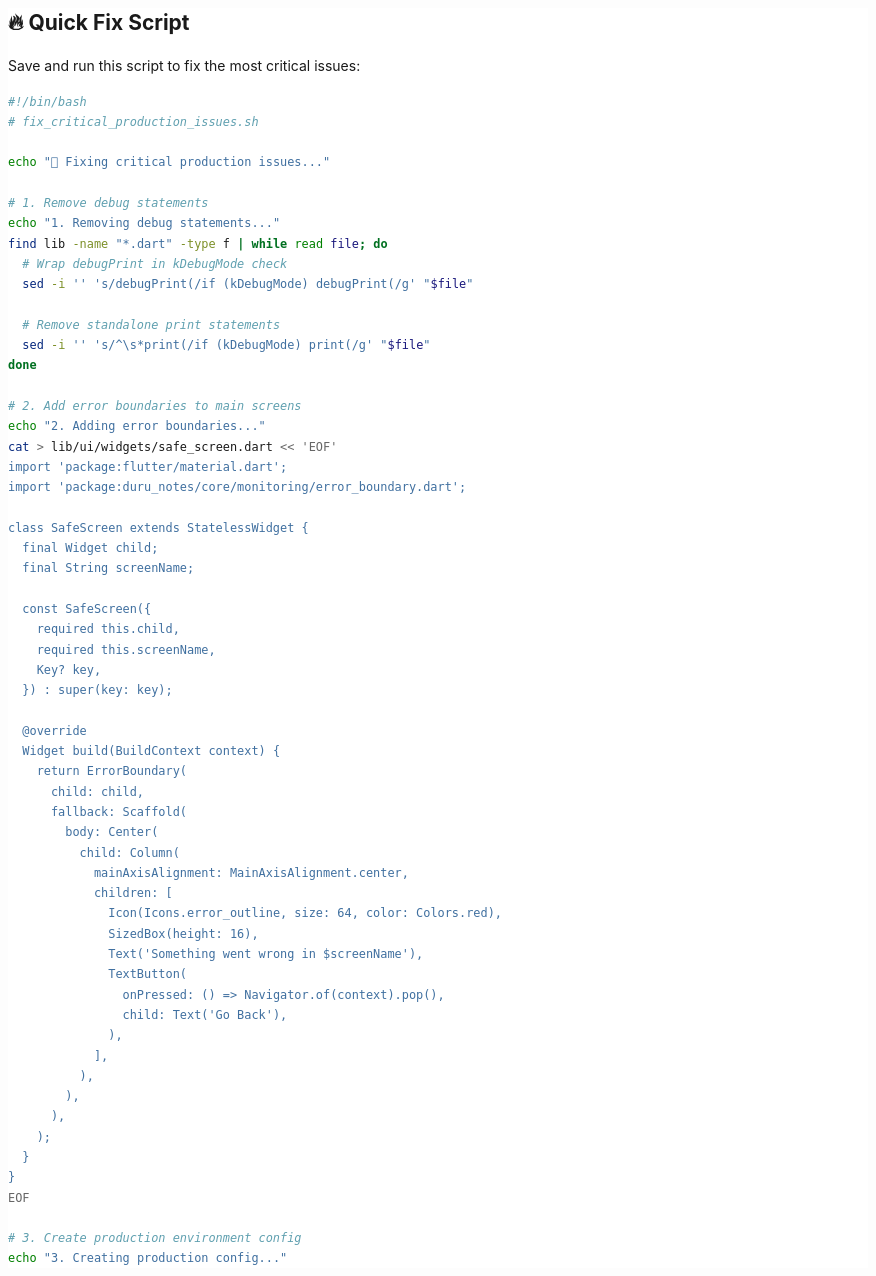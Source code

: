 
## 🔥 Quick Fix Script

Save and run this script to fix the most critical issues:

```bash
#!/bin/bash
# fix_critical_production_issues.sh

echo "🔧 Fixing critical production issues..."

# 1. Remove debug statements
echo "1. Removing debug statements..."
find lib -name "*.dart" -type f | while read file; do
  # Wrap debugPrint in kDebugMode check
  sed -i '' 's/debugPrint(/if (kDebugMode) debugPrint(/g' "$file"
  
  # Remove standalone print statements
  sed -i '' 's/^\s*print(/if (kDebugMode) print(/g' "$file"
done

# 2. Add error boundaries to main screens
echo "2. Adding error boundaries..."
cat > lib/ui/widgets/safe_screen.dart << 'EOF'
import 'package:flutter/material.dart';
import 'package:duru_notes/core/monitoring/error_boundary.dart';

class SafeScreen extends StatelessWidget {
  final Widget child;
  final String screenName;
  
  const SafeScreen({
    required this.child,
    required this.screenName,
    Key? key,
  }) : super(key: key);
  
  @override
  Widget build(BuildContext context) {
    return ErrorBoundary(
      child: child,
      fallback: Scaffold(
        body: Center(
          child: Column(
            mainAxisAlignment: MainAxisAlignment.center,
            children: [
              Icon(Icons.error_outline, size: 64, color: Colors.red),
              SizedBox(height: 16),
              Text('Something went wrong in $screenName'),
              TextButton(
                onPressed: () => Navigator.of(context).pop(),
                child: Text('Go Back'),
              ),
            ],
          ),
        ),
      ),
    );
  }
}
EOF

# 3. Create production environment config
echo "3. Creating production config..."
```